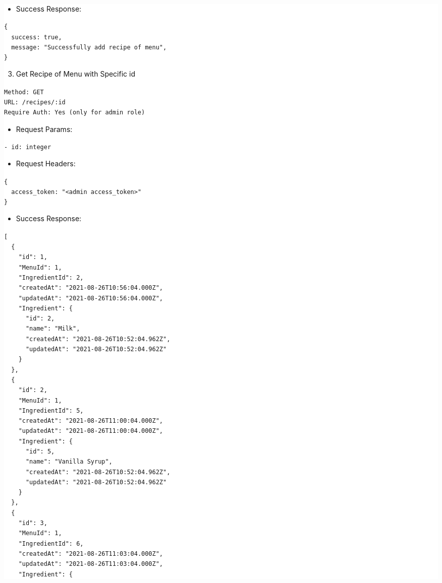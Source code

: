 - Success Response:

```
{
  success: true,
  message: "Successfully add recipe of menu",
}
```

3. Get Recipe of Menu with Specific id

```
Method: GET
URL: /recipes/:id
Require Auth: Yes (only for admin role)

```

- Request Params:

```
- id: integer
```

- Request Headers:

```
{
  access_token: "<admin access_token>"
}
```

- Success Response:

```
[
  {
    "id": 1,
    "MenuId": 1,
    "IngredientId": 2,
    "createdAt": "2021-08-26T10:56:04.000Z",
    "updatedAt": "2021-08-26T10:56:04.000Z",
    "Ingredient": {
      "id": 2,
      "name": "Milk",
      "createdAt": "2021-08-26T10:52:04.962Z",
      "updatedAt": "2021-08-26T10:52:04.962Z"
    }
  },
  {
    "id": 2,
    "MenuId": 1,
    "IngredientId": 5,
    "createdAt": "2021-08-26T11:00:04.000Z",
    "updatedAt": "2021-08-26T11:00:04.000Z",
    "Ingredient": {
      "id": 5,
      "name": "Vanilla Syrup",
      "createdAt": "2021-08-26T10:52:04.962Z",
      "updatedAt": "2021-08-26T10:52:04.962Z"
    }
  },
  {
    "id": 3,
    "MenuId": 1,
    "IngredientId": 6,
    "createdAt": "2021-08-26T11:03:04.000Z",
    "updatedAt": "2021-08-26T11:03:04.000Z",
    "Ingredient": {
```